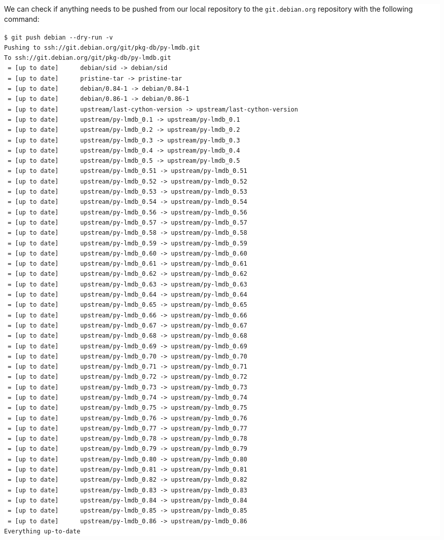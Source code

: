 We can check if anything needs to be pushed from our local repository to the
`git.debian.org` repository with the following command:

``` .boxed
$ git push debian --dry-run -v
Pushing to ssh://git.debian.org/git/pkg-db/py-lmdb.git
To ssh://git.debian.org/git/pkg-db/py-lmdb.git
 = [up to date]      debian/sid -> debian/sid
 = [up to date]      pristine-tar -> pristine-tar
 = [up to date]      debian/0.84-1 -> debian/0.84-1
 = [up to date]      debian/0.86-1 -> debian/0.86-1
 = [up to date]      upstream/last-cython-version -> upstream/last-cython-version
 = [up to date]      upstream/py-lmdb_0.1 -> upstream/py-lmdb_0.1
 = [up to date]      upstream/py-lmdb_0.2 -> upstream/py-lmdb_0.2
 = [up to date]      upstream/py-lmdb_0.3 -> upstream/py-lmdb_0.3
 = [up to date]      upstream/py-lmdb_0.4 -> upstream/py-lmdb_0.4
 = [up to date]      upstream/py-lmdb_0.5 -> upstream/py-lmdb_0.5
 = [up to date]      upstream/py-lmdb_0.51 -> upstream/py-lmdb_0.51
 = [up to date]      upstream/py-lmdb_0.52 -> upstream/py-lmdb_0.52
 = [up to date]      upstream/py-lmdb_0.53 -> upstream/py-lmdb_0.53
 = [up to date]      upstream/py-lmdb_0.54 -> upstream/py-lmdb_0.54
 = [up to date]      upstream/py-lmdb_0.56 -> upstream/py-lmdb_0.56
 = [up to date]      upstream/py-lmdb_0.57 -> upstream/py-lmdb_0.57
 = [up to date]      upstream/py-lmdb_0.58 -> upstream/py-lmdb_0.58
 = [up to date]      upstream/py-lmdb_0.59 -> upstream/py-lmdb_0.59
 = [up to date]      upstream/py-lmdb_0.60 -> upstream/py-lmdb_0.60
 = [up to date]      upstream/py-lmdb_0.61 -> upstream/py-lmdb_0.61
 = [up to date]      upstream/py-lmdb_0.62 -> upstream/py-lmdb_0.62
 = [up to date]      upstream/py-lmdb_0.63 -> upstream/py-lmdb_0.63
 = [up to date]      upstream/py-lmdb_0.64 -> upstream/py-lmdb_0.64
 = [up to date]      upstream/py-lmdb_0.65 -> upstream/py-lmdb_0.65
 = [up to date]      upstream/py-lmdb_0.66 -> upstream/py-lmdb_0.66
 = [up to date]      upstream/py-lmdb_0.67 -> upstream/py-lmdb_0.67
 = [up to date]      upstream/py-lmdb_0.68 -> upstream/py-lmdb_0.68
 = [up to date]      upstream/py-lmdb_0.69 -> upstream/py-lmdb_0.69
 = [up to date]      upstream/py-lmdb_0.70 -> upstream/py-lmdb_0.70
 = [up to date]      upstream/py-lmdb_0.71 -> upstream/py-lmdb_0.71
 = [up to date]      upstream/py-lmdb_0.72 -> upstream/py-lmdb_0.72
 = [up to date]      upstream/py-lmdb_0.73 -> upstream/py-lmdb_0.73
 = [up to date]      upstream/py-lmdb_0.74 -> upstream/py-lmdb_0.74
 = [up to date]      upstream/py-lmdb_0.75 -> upstream/py-lmdb_0.75
 = [up to date]      upstream/py-lmdb_0.76 -> upstream/py-lmdb_0.76
 = [up to date]      upstream/py-lmdb_0.77 -> upstream/py-lmdb_0.77
 = [up to date]      upstream/py-lmdb_0.78 -> upstream/py-lmdb_0.78
 = [up to date]      upstream/py-lmdb_0.79 -> upstream/py-lmdb_0.79
 = [up to date]      upstream/py-lmdb_0.80 -> upstream/py-lmdb_0.80
 = [up to date]      upstream/py-lmdb_0.81 -> upstream/py-lmdb_0.81
 = [up to date]      upstream/py-lmdb_0.82 -> upstream/py-lmdb_0.82
 = [up to date]      upstream/py-lmdb_0.83 -> upstream/py-lmdb_0.83
 = [up to date]      upstream/py-lmdb_0.84 -> upstream/py-lmdb_0.84
 = [up to date]      upstream/py-lmdb_0.85 -> upstream/py-lmdb_0.85
 = [up to date]      upstream/py-lmdb_0.86 -> upstream/py-lmdb_0.86
Everything up-to-date
```


[#790738]: https://bugs.debian.org/cgi-bin/bugreport.cgi?bug=790738
[0.86-1 upload]: https://tracker.debian.org/news/695543
[DEP-14]: http://dep.debian.net/deps/dep14/
[LMDB database library]: http://symas.com/mdb/
[accept subsequent uploads]: http://thread.gmane.org/gmane.linux.debian.devel.mentors/59711/focus=59721
[bare repository is initialized]: https://wiki.debian.org/Alioth/Git#Separate_project
[initial 0.84-1 upload]: https://tracker.debian.org/news/689247
[pkg-db group]: https://alioth.debian.org/projects/pkg-db/
[py-lmdb Python binding]: https://lmdb.readthedocs.org/en/release/
[repository conventions]: http://anonscm.debian.org/cgit/pkg-db/py-lmdb.git/plain/debian/README.source